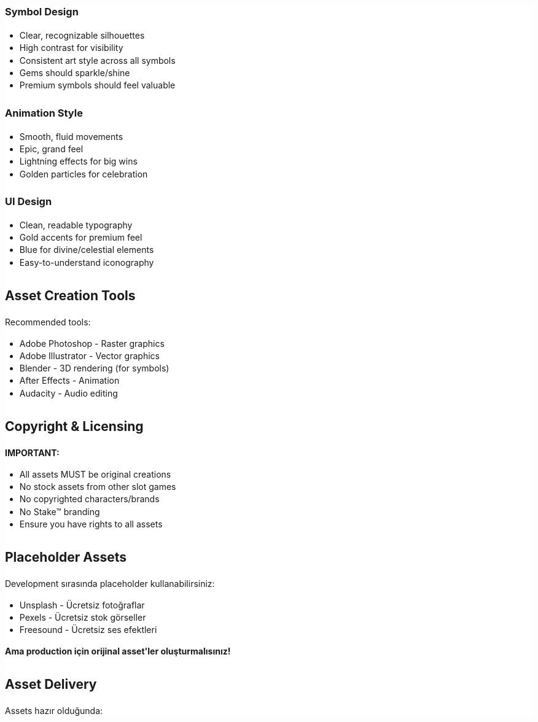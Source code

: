 ### Symbol Design
- Clear, recognizable silhouettes
- High contrast for visibility
- Consistent art style across all symbols
- Gems should sparkle/shine
- Premium symbols should feel valuable

### Animation Style
- Smooth, fluid movements
- Epic, grand feel
- Lightning effects for big wins
- Golden particles for celebration

### UI Design
- Clean, readable typography
- Gold accents for premium feel
- Blue for divine/celestial elements
- Easy-to-understand iconography

## Asset Creation Tools

Recommended tools:
- Adobe Photoshop - Raster graphics
- Adobe Illustrator - Vector graphics
- Blender - 3D rendering (for symbols)
- After Effects - Animation
- Audacity - Audio editing

## Copyright & Licensing

**IMPORTANT:**
- All assets MUST be original creations
- No stock assets from other slot games
- No copyrighted characters/brands
- No Stake™ branding
- Ensure you have rights to all assets

## Placeholder Assets

Development sırasında placeholder kullanabilirsiniz:
- Unsplash - Ücretsiz fotoğraflar
- Pexels - Ücretsiz stok görseller
- Freesound - Ücretsiz ses efektleri

**Ama production için orijinal asset'ler oluşturmalısınız!**

## Asset Delivery

Assets hazır olduğunda:
